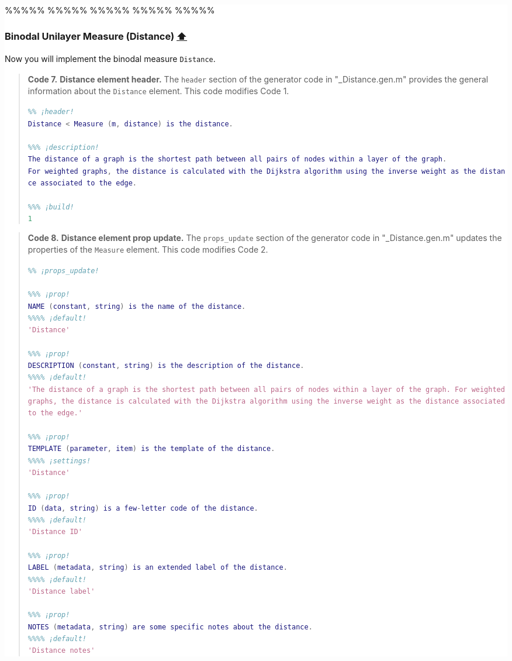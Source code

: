%%%%% %%%%% %%%%% %%%%% %%%%%

<a id="Binodal-Unilayer-Measure-Distance"></a>
### Binodal Unilayer Measure (Distance)  [⬆](#Table-of-Contents)

Now you will implement the binodal measure `Distance`. 
> **Code 7.** **Distance element header.**
> 		The `header` section of the generator code in "_Distance.gen.m" provides the general information about the `Distance` element.
> 		This code modifies Code 1.
> ````matlab
> %% ¡header!
> Distance < Measure (m, distance) is the distance.
> 
> %%% ¡description!
> The distance of a graph is the shortest path between all pairs of nodes within a layer of the graph.
> For weighted graphs, the distance is calculated with the Dijkstra algorithm using the inverse weight as the distance associated to the edge.
> 
> %%% ¡build!
> 1
> ````
> 


> **Code 8.** **Distance element prop update.**
> 		The `props_update` section of the generator code in "_Distance.gen.m" updates the properties of the `Measure` element.
> 		This code modifies Code 2.
> ````matlab
> %% ¡props_update!
> 
> %%% ¡prop!
> NAME (constant, string) is the name of the distance.
> %%%% ¡default!
> 'Distance'
> 
> %%% ¡prop!
> DESCRIPTION (constant, string) is the description of the distance.
> %%%% ¡default!
> 'The distance of a graph is the shortest path between all pairs of nodes within a layer of the graph. For weighted graphs, the distance is calculated with the Dijkstra algorithm using the inverse weight as the distance associated to the edge.'
> 
> %%% ¡prop!
> TEMPLATE (parameter, item) is the template of the distance.
> %%%% ¡settings!
> 'Distance'
> 
> %%% ¡prop!
> ID (data, string) is a few-letter code of the distance.
> %%%% ¡default!
> 'Distance ID'
> 
> %%% ¡prop!
> LABEL (metadata, string) is an extended label of the distance.
> %%%% ¡default!
> 'Distance label'
> 
> %%% ¡prop!
> NOTES (metadata, string) are some specific notes about the distance.
> %%%% ¡default!
> 'Distance notes'
